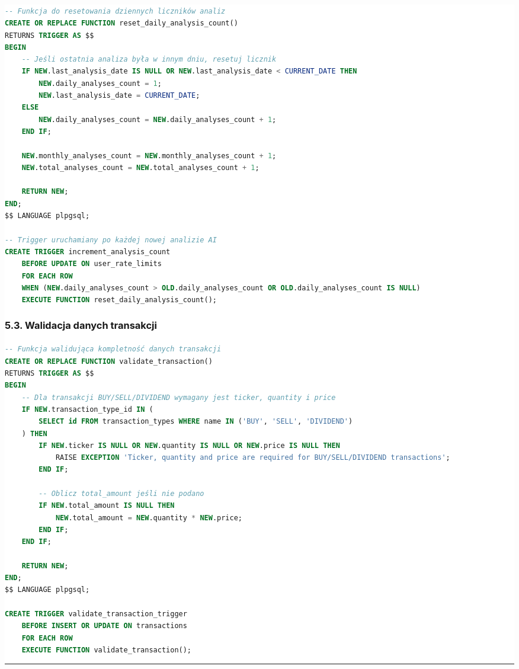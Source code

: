 ```sql
-- Funkcja do resetowania dziennych liczników analiz
CREATE OR REPLACE FUNCTION reset_daily_analysis_count()
RETURNS TRIGGER AS $$
BEGIN
    -- Jeśli ostatnia analiza była w innym dniu, resetuj licznik
    IF NEW.last_analysis_date IS NULL OR NEW.last_analysis_date < CURRENT_DATE THEN
        NEW.daily_analyses_count = 1;
        NEW.last_analysis_date = CURRENT_DATE;
    ELSE
        NEW.daily_analyses_count = NEW.daily_analyses_count + 1;
    END IF;
    
    NEW.monthly_analyses_count = NEW.monthly_analyses_count + 1;
    NEW.total_analyses_count = NEW.total_analyses_count + 1;
    
    RETURN NEW;
END;
$$ LANGUAGE plpgsql;

-- Trigger uruchamiany po każdej nowej analizie AI
CREATE TRIGGER increment_analysis_count
    BEFORE UPDATE ON user_rate_limits
    FOR EACH ROW
    WHEN (NEW.daily_analyses_count > OLD.daily_analyses_count OR OLD.daily_analyses_count IS NULL)
    EXECUTE FUNCTION reset_daily_analysis_count();
```

### 5.3. Walidacja danych transakcji

```sql
-- Funkcja walidująca kompletność danych transakcji
CREATE OR REPLACE FUNCTION validate_transaction()
RETURNS TRIGGER AS $$
BEGIN
    -- Dla transakcji BUY/SELL/DIVIDEND wymagany jest ticker, quantity i price
    IF NEW.transaction_type_id IN (
        SELECT id FROM transaction_types WHERE name IN ('BUY', 'SELL', 'DIVIDEND')
    ) THEN
        IF NEW.ticker IS NULL OR NEW.quantity IS NULL OR NEW.price IS NULL THEN
            RAISE EXCEPTION 'Ticker, quantity and price are required for BUY/SELL/DIVIDEND transactions';
        END IF;
        
        -- Oblicz total_amount jeśli nie podano
        IF NEW.total_amount IS NULL THEN
            NEW.total_amount = NEW.quantity * NEW.price;
        END IF;
    END IF;
    
    RETURN NEW;
END;
$$ LANGUAGE plpgsql;

CREATE TRIGGER validate_transaction_trigger
    BEFORE INSERT OR UPDATE ON transactions
    FOR EACH ROW
    EXECUTE FUNCTION validate_transaction();
```

---